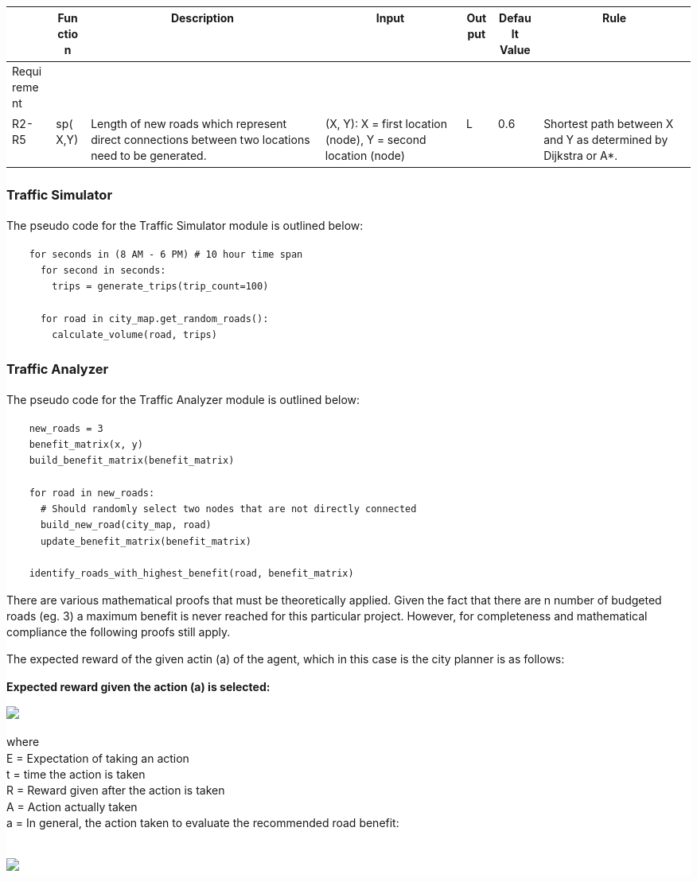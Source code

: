 |             | Function | Description                                                                                        | Input                                                         | Output | Default Value | Rule                                                           | 
|-------------|----------|----------------------------------------------------------------------------------------------------|---------------------------------------------------------------|--------|---------------|----------------------------------------------------------------|
| Requirement |          |                                                                                                    |                                                               |        |               |                                                                | 
| R2-R5       | sp(X,Y)  | Length of new roads which represent direct connections between two locations need to be generated. | (X, Y): X = first location (node), Y = second location (node) | L      | 0.6           | Shortest path between X and Y as determined by Dijkstra or A*. |   


### Traffic Simulator
The pseudo code for the Traffic Simulator module is outlined below:
```shell
    for seconds in (8 AM - 6 PM) # 10 hour time span
      for second in seconds:
        trips = generate_trips(trip_count=100)
   
      for road in city_map.get_random_roads():
        calculate_volume(road, trips)
```

### Traffic Analyzer
The pseudo code for the Traffic Analyzer module is outlined below:
```shell
    new_roads = 3
    benefit_matrix(x, y)
    build_benefit_matrix(benefit_matrix)
     
    for road in new_roads:
      # Should randomly select two nodes that are not directly connected
      build_new_road(city_map, road) 
      update_benefit_matrix(benefit_matrix)
  
    identify_roads_with_highest_benefit(road, benefit_matrix)
````

There are various mathematical proofs that must be theoretically applied.  Given the fact that there are n number of budgeted roads (eg. 3) a maximum benefit is never reached for this particular project.  However, for completeness and mathematical compliance the following proofs still apply.

The expected reward of the given actin (a) of the agent, which in this case is the city planner is as follows:

<b>Expected reward given the action (a) is selected:</b>

<img src="https://latex.codecogs.com/gif.latex?q_{\text{*}}(a)%20=%20\mathbb{E}%20[R_t%20|%20A_t%20=%20a]" />

<br>

where <br>
E = Expectation of taking an action <br>
t = time the action is taken <br>
R = Reward given after the action is taken <br>
A = Action actually taken <br>
a = In general, the action taken to evaluate the recommended road benefit:

<br>
<img src="https://latex.codecogs.com/gif.latex?\text{Benefit}(x,y)%20=%20\text({spd}(x,y)%20-%20d(x,y))%20*%20(n_t(x,y)%20+n_t(y,x))%20=%20B1\\%20+%20\sum_{n%20\in%20N(y)}%20\max%20\left(%20\text{spd}(x,n1)%20-%20d(x,y)%20-%20d(y,n1),%200%20\right)*(%20n_t(x,n1)+%20n_t(n1,x))%20=%20B2%20\\%20+%20\sum_{n%20\in%20N(x)}%20\max%20\left(%20\text{spd}(y,n2)%20-%20d(x,y)-%20d(x,n2),%200%20\right)*%20(n_t(y,n2)%20+%20n_t(n2,y))%20=%20B3" />
<br>


[^1]: [Combinatorial Optimization](https://en.wikipedia.org/wiki/Combinatorial_optimization)
